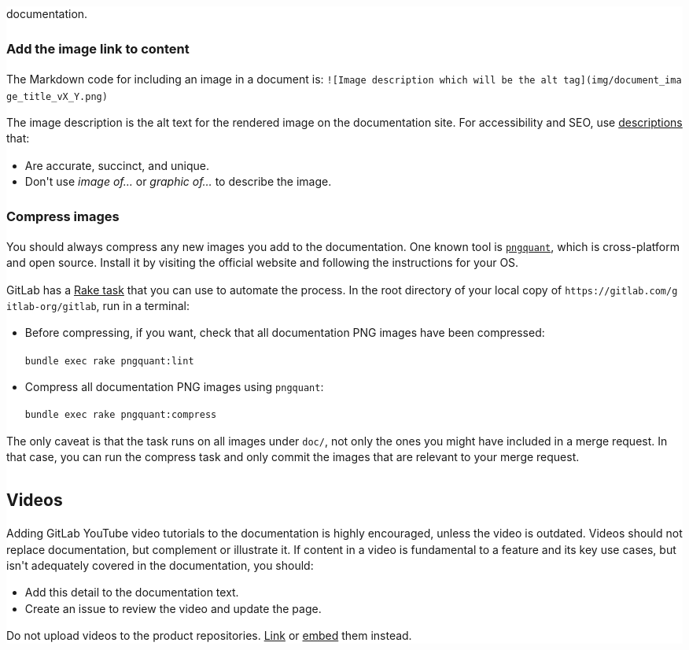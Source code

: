  documentation.

### Add the image link to content

The Markdown code for including an image in a document is:
`![Image description which will be the alt tag](img/document_image_title_vX_Y.png)`

The image description is the alt text for the rendered image on the
documentation site. For accessibility and SEO, use [descriptions](https://webaim.org/techniques/alttext/)
that:

- Are accurate, succinct, and unique.
- Don't use _image of…_ or _graphic of…_ to describe the image.

### Compress images

You should always compress any new images you add to the documentation. One
known tool is [`pngquant`](https://pngquant.org/), which is cross-platform and
open source. Install it by visiting the official website and following the
instructions for your OS.

GitLab has a [Rake task](https://gitlab.com/gitlab-org/gitlab/-/blob/master/lib/tasks/pngquant.rake)
that you can use to automate the process. In the root directory of your local
copy of `https://gitlab.com/gitlab-org/gitlab`, run in a terminal:

- Before compressing, if you want, check that all documentation PNG images have
  been compressed:

  ```shell
  bundle exec rake pngquant:lint
  ```

- Compress all documentation PNG images using `pngquant`:

  ```shell
  bundle exec rake pngquant:compress
  ```

The only caveat is that the task runs on all images under `doc/`, not only the
ones you might have included in a merge request. In that case, you can run the
compress task and only commit the images that are relevant to your merge
request.

## Videos

Adding GitLab YouTube video tutorials to the documentation is highly
encouraged, unless the video is outdated. Videos should not replace
documentation, but complement or illustrate it. If content in a video is
fundamental to a feature and its key use cases, but isn't adequately
covered in the documentation, you should:

- Add this detail to the documentation text.
- Create an issue to review the video and update the page.

Do not upload videos to the product repositories. [Link](#link-to-video) or
[embed](#embed-videos) them instead.
